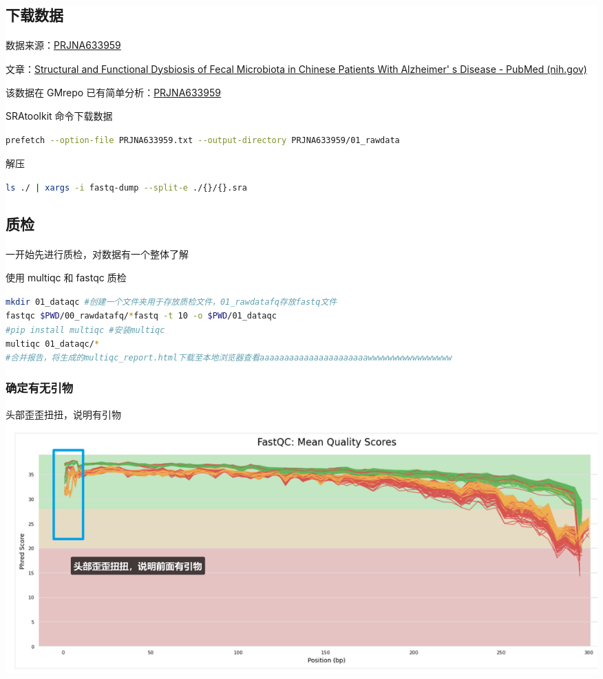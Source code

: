 ## 下载数据

数据来源：[PRJNA633959](https://www.ncbi.nlm.nih.gov/bioproject/PRJNA633959)

文章：[Structural and Functional Dysbiosis of Fecal Microbiota in Chinese Patients With Alzheimer' s Disease - PubMed (nih.gov)](https://pubmed.ncbi.nlm.nih.gov/33614635/)

该数据在 GMrepo 已有简单分析：[PRJNA633959 ](https://gmrepo.humangut.info/data/project/PRJNA633959)

SRAtoolkit 命令下载数据

```bash
prefetch --option-file PRJNA633959.txt --output-directory PRJNA633959/01_rawdata
```

解压

```bash
ls ./ | xargs -i fastq-dump --split-e ./{}/{}.sra
```

## 质检

一开始先进行质检，对数据有一个整体了解

使用 multiqc 和 fastqc 质检

```bash
mkdir 01_dataqc #创建一个文件夹用于存放质检文件，01_rawdatafq存放fastq文件
fastqc $PWD/00_rawdatafq/*fastq -t 10 -o $PWD/01_dataqc
#pip install multiqc #安装multiqc
multiqc 01_dataqc/*  
#合并报告，将生成的multiqc_report.html下载至本地浏览器查看aaaaaaaaaaaaaaaaaaaaaawwwwwwwwwwwwwwwww
```

### 确定有无引物

头部歪歪扭扭，说明有引物

![image.png](assets/image-20211221172046-eh3llfm.png)
